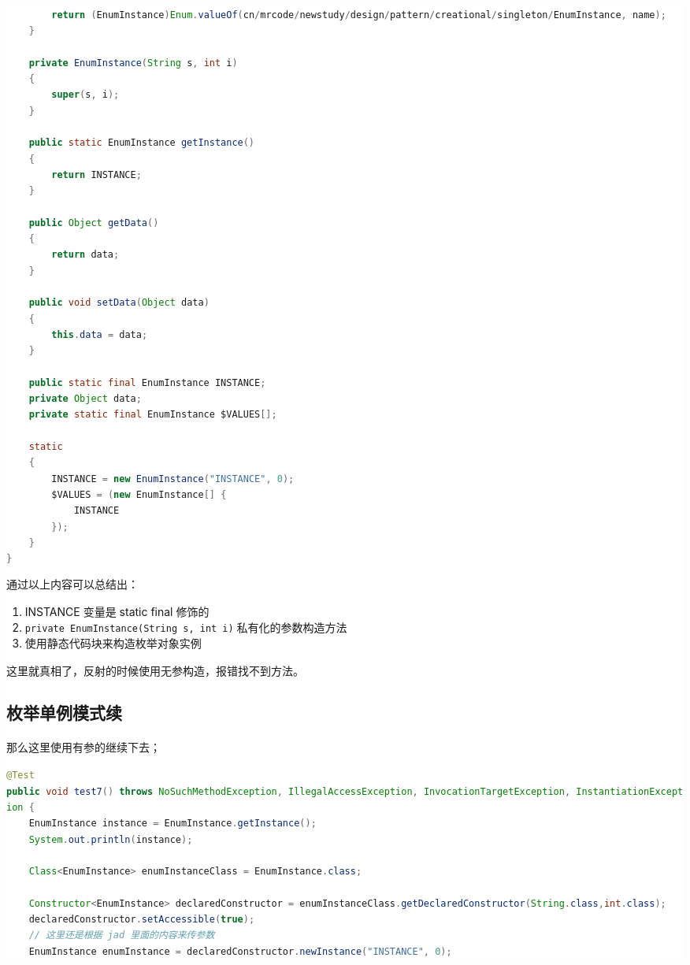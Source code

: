 ```java
        return (EnumInstance)Enum.valueOf(cn/mrcode/newstudy/design/pattern/creational/singleton/EnumInstance, name);
    }

    private EnumInstance(String s, int i)
    {
        super(s, i);
    }

    public static EnumInstance getInstance()
    {
        return INSTANCE;
    }

    public Object getData()
    {
        return data;
    }

    public void setData(Object data)
    {
        this.data = data;
    }

    public static final EnumInstance INSTANCE;
    private Object data;
    private static final EnumInstance $VALUES[];

    static
    {
        INSTANCE = new EnumInstance("INSTANCE", 0);
        $VALUES = (new EnumInstance[] {
            INSTANCE
        });
    }
}

```

通过以上内容可以总结出：

1. INSTANCE 变量是  static final 修饰的
2. `private EnumInstance(String s, int i)` 私有化的参数构造方法
3. 使用静态代码块来构造枚举对象实例

这里就真相了，反射的时候使用无参构造，报错找不到方法。

## 枚举单例模式续
那么这里使用有参的继续下去；

```java
@Test
public void test7() throws NoSuchMethodException, IllegalAccessException, InvocationTargetException, InstantiationException {
    EnumInstance instance = EnumInstance.getInstance();
    System.out.println(instance);

    Class<EnumInstance> enumInstanceClass = EnumInstance.class;

    Constructor<EnumInstance> declaredConstructor = enumInstanceClass.getDeclaredConstructor(String.class,int.class);
    declaredConstructor.setAccessible(true);
    // 这里还是根据 jad 里面的内容来传参数
    EnumInstance enumInstance = declaredConstructor.newInstance("INSTANCE", 0);
```